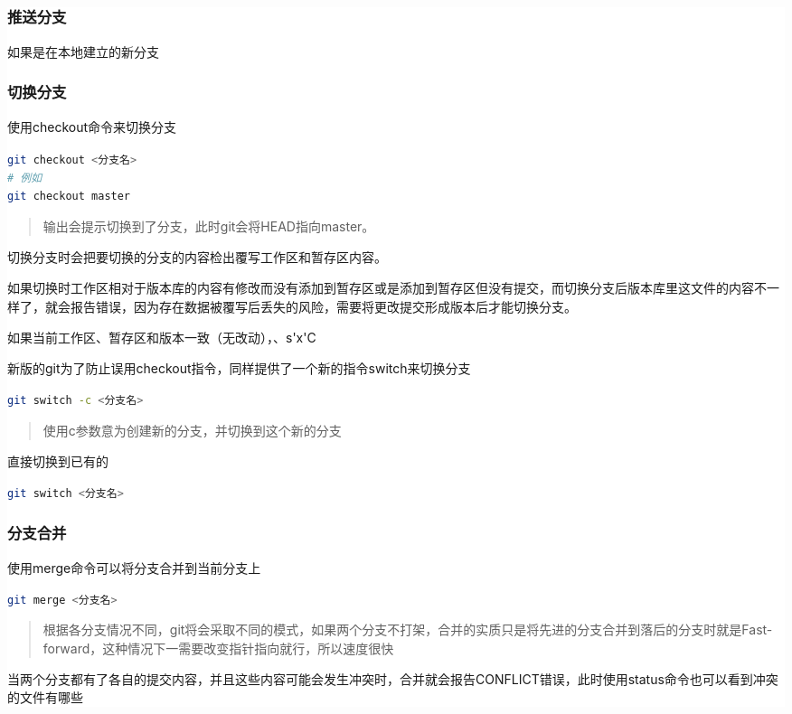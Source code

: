 

### 推送分支

如果是在本地建立的新分支









### 切换分支

使用checkout命令来切换分支

```bash
git checkout <分支名>
# 例如
git checkout master
```

> 输出会提示切换到了分支，此时git会将HEAD指向master。

切换分支时会把要切换的分支的内容检出覆写工作区和暂存区内容。

如果切换时工作区相对于版本库的内容有修改而没有添加到暂存区或是添加到暂存区但没有提交，而切换分支后版本库里这文件的内容不一样了，就会报告错误，因为存在数据被覆写后丢失的风险，需要将更改提交形成版本后才能切换分支。

如果当前工作区、暂存区和版本一致（无改动），、s'x'C



新版的git为了防止误用checkout指令，同样提供了一个新的指令switch来切换分支

```bash
git switch -c <分支名>
```

> 使用c参数意为创建新的分支，并切换到这个新的分支



直接切换到已有的

```bash
git switch <分支名>
```





### 分支合并

使用merge命令可以将分支合并到当前分支上

```bash
git merge <分支名>
```

> 根据各分支情况不同，git将会采取不同的模式，如果两个分支不打架，合并的实质只是将先进的分支合并到落后的分支时就是Fast-forward，这种情况下一需要改变指针指向就行，所以速度很快



当两个分支都有了各自的提交内容，并且这些内容可能会发生冲突时，合并就会报告CONFLICT错误，此时使用status命令也可以看到冲突的文件有哪些
